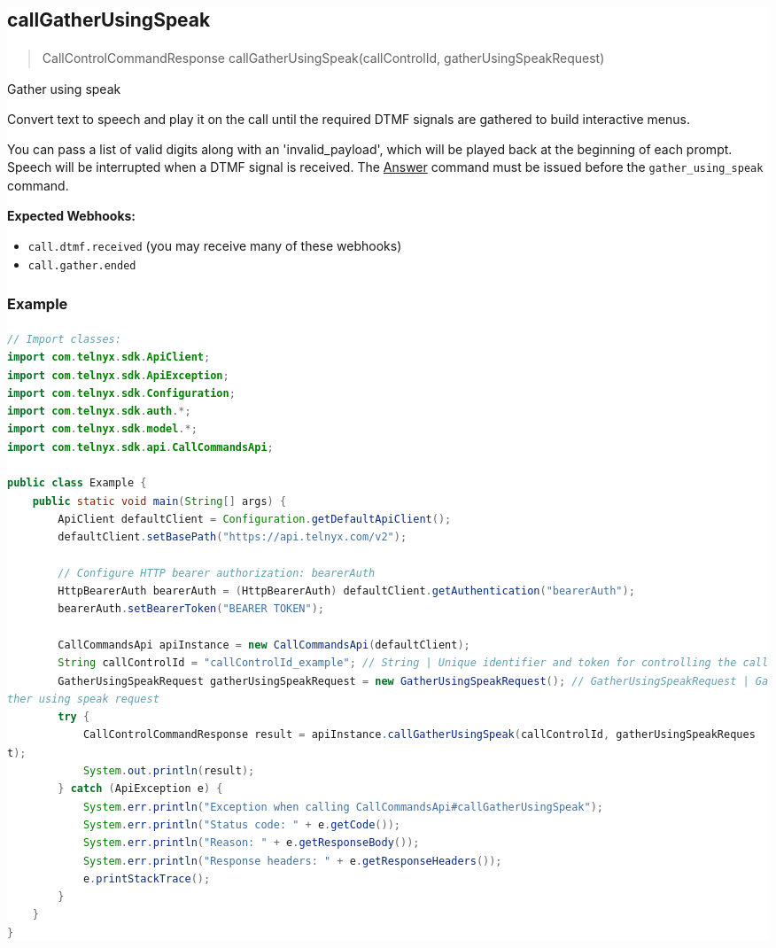 ## callGatherUsingSpeak

> CallControlCommandResponse callGatherUsingSpeak(callControlId, gatherUsingSpeakRequest)

Gather using speak

Convert text to speech and play it on the call until the required DTMF signals are gathered to build interactive menus.

You can pass a list of valid digits along with an 'invalid_payload', which will be played back at the beginning of each prompt. Speech will be interrupted when a DTMF signal is received. The [Answer](/docs/api/v2/call-control/Call-Commands#CallControlAnswer) command must be issued before the `gather_using_speak` command.

**Expected Webhooks:**

- `call.dtmf.received` (you may receive many of these webhooks)
- `call.gather.ended`


### Example

```java
// Import classes:
import com.telnyx.sdk.ApiClient;
import com.telnyx.sdk.ApiException;
import com.telnyx.sdk.Configuration;
import com.telnyx.sdk.auth.*;
import com.telnyx.sdk.model.*;
import com.telnyx.sdk.api.CallCommandsApi;

public class Example {
    public static void main(String[] args) {
        ApiClient defaultClient = Configuration.getDefaultApiClient();
        defaultClient.setBasePath("https://api.telnyx.com/v2");
        
        // Configure HTTP bearer authorization: bearerAuth
        HttpBearerAuth bearerAuth = (HttpBearerAuth) defaultClient.getAuthentication("bearerAuth");
        bearerAuth.setBearerToken("BEARER TOKEN");

        CallCommandsApi apiInstance = new CallCommandsApi(defaultClient);
        String callControlId = "callControlId_example"; // String | Unique identifier and token for controlling the call
        GatherUsingSpeakRequest gatherUsingSpeakRequest = new GatherUsingSpeakRequest(); // GatherUsingSpeakRequest | Gather using speak request
        try {
            CallControlCommandResponse result = apiInstance.callGatherUsingSpeak(callControlId, gatherUsingSpeakRequest);
            System.out.println(result);
        } catch (ApiException e) {
            System.err.println("Exception when calling CallCommandsApi#callGatherUsingSpeak");
            System.err.println("Status code: " + e.getCode());
            System.err.println("Reason: " + e.getResponseBody());
            System.err.println("Response headers: " + e.getResponseHeaders());
            e.printStackTrace();
        }
    }
}
```
